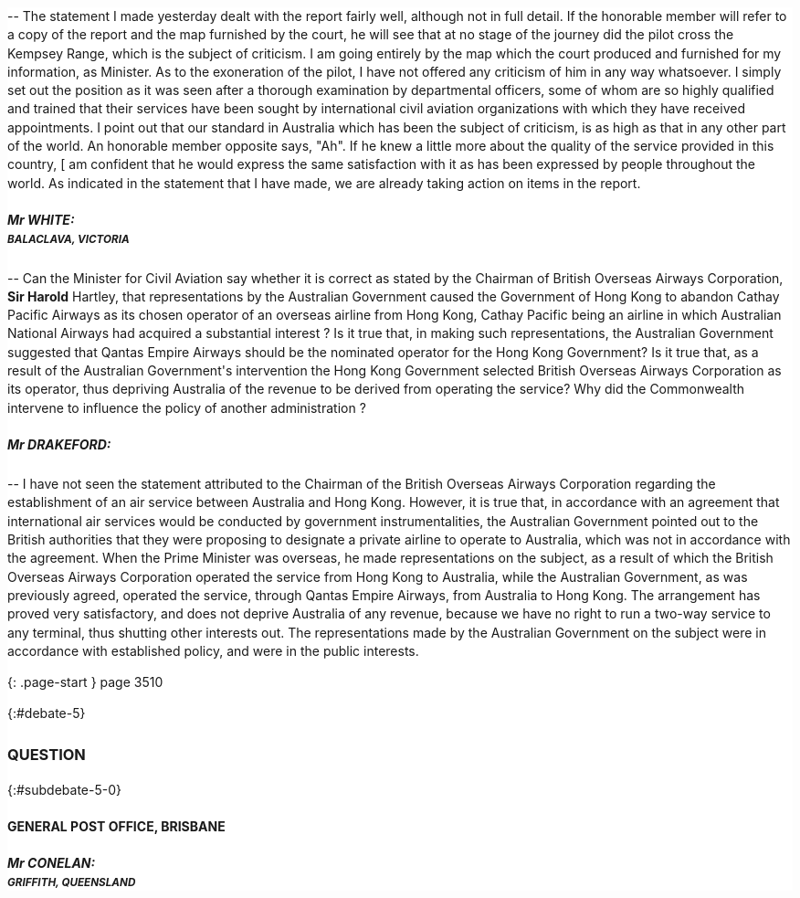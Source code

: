 -- The statement I made yesterday dealt with the report fairly well, although not in full detail. If the honorable member will refer to a copy of the report and the map furnished by the court, he will see that at no stage of the journey did the pilot cross the Kempsey Range, which is the subject of criticism. I am going entirely by the map which the court produced and furnished for my information, as Minister. As to the exoneration of the pilot, I have not offered any criticism of him in any way whatsoever. I simply set out the position as it was seen after a thorough examination by departmental officers, some of whom are so highly qualified and trained that their services have been sought by international civil aviation organizations with which they have received appointments. I point out that our standard in Australia which has been the subject of criticism, is as high as that in any other part of the world. An honorable member opposite says, "Ah". If he knew a little more about the quality of the service provided in this country, [ am confident that he would express the same satisfaction with it as has been expressed by people throughout the world. As indicated in the statement that I have made, we are already taking action on items in the report. 

##### Mr WHITE:<br><small class="text-muted">BALACLAVA, VICTORIA</small>

-- Can the Minister for Civil Aviation say whether it is correct as stated by the  Chairman  of British Overseas Airways Corporation,  **Sir Harold**  Hartley, that representations by the Australian Government caused the Government of Hong Kong to abandon Cathay Pacific Airways as its chosen operator of an overseas airline from Hong Kong, Cathay Pacific being an airline in which Australian National Airways had acquired a substantial interest ? Is it true that, in making such representations, the Australian Government suggested that Qantas Empire Airways should be the nominated operator for the Hong Kong Government? Is it true that, as a result of the Australian Government's intervention the Hong Kong Government selected British Overseas Airways Corporation as its operator, thus depriving Australia of the revenue to be derived from operating the service? Why did the Commonwealth intervene to influence the policy of another administration ? 

##### Mr DRAKEFORD:

-- I have not seen the statement attributed to the  Chairman  of the British Overseas Airways Corporation regarding the establishment of an air service between Australia and Hong Kong. However, it is true that, in accordance with an agreement that international air services would be conducted by government instrumentalities, the Australian Government pointed out to the British authorities that they were proposing to designate a private airline to operate to Australia, which was not in accordance with the agreement. When the Prime Minister was overseas, he made representations on the subject, as a result of which the British Overseas Airways Corporation operated the service from Hong Kong to Australia, while the Australian Government, as was previously agreed, operated the service, through Qantas Empire Airways, from Australia to Hong Kong. The arrangement has proved very satisfactory, and does not deprive Australia of any revenue, because we have no right to run a two-way service to any terminal, thus shutting other interests out. The representations made by the Australian Government on the subject were in accordance with established policy, and were in the public interests. 

{: .page-start }
page 3510

{:#debate-5}
### QUESTION

{:#subdebate-5-0}
#### GENERAL POST OFFICE, BRISBANE

##### Mr CONELAN:<br><small class="text-muted">GRIFFITH, QUEENSLAND</small>
